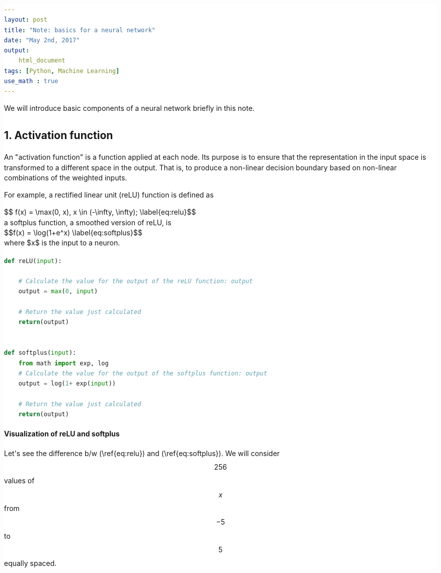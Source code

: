 ```yaml
---
layout: post
title: "Note: basics for a neural network"
date: "May 2nd, 2017"
output:
    html_document
tags: [Python, Machine Learning]
use_math : true
---
```


We will introduce basic components of a neural network briefly in this note.

## 1. Activation function

An "activation function" is a function applied at each node. Its purpose is to ensure that the representation in the input space is transformed to a different space in the output. That is, to produce a non-linear decision boundary based on non-linear combinations of the weighted inputs.


For example, a rectified linear unit  (reLU) function is defined as
<div>
$$ f(x) = \max(0, x), x \in (-\infty, \infty); \label{eq:relu}$$
</div>
a softplus function, a smoothed version of reLU, is
<div>
$$f(x) = \log(1+e^x) \label{eq:softplus}$$
</div>
where <span class="inlinecode">$x$</span> is the input to a neuron. 

```python
def reLU(input):
    
    # Calculate the value for the output of the reLU function: output
    output = max(0, input)
    
    # Return the value just calculated
    return(output)


def softplus(input):
    from math import exp, log
    # Calculate the value for the output of the softplus function: output
    output = log(1+ exp(input))
    
    # Return the value just calculated
    return(output)
```

#### Visualization of reLU and softplus

Let's see the difference b/w (\ref{eq:relu}) and (\ref{eq:softplus}). We will consider $$256$$ values of $$x$$ from $$-5$$ to $$5$$ equally spaced. 
